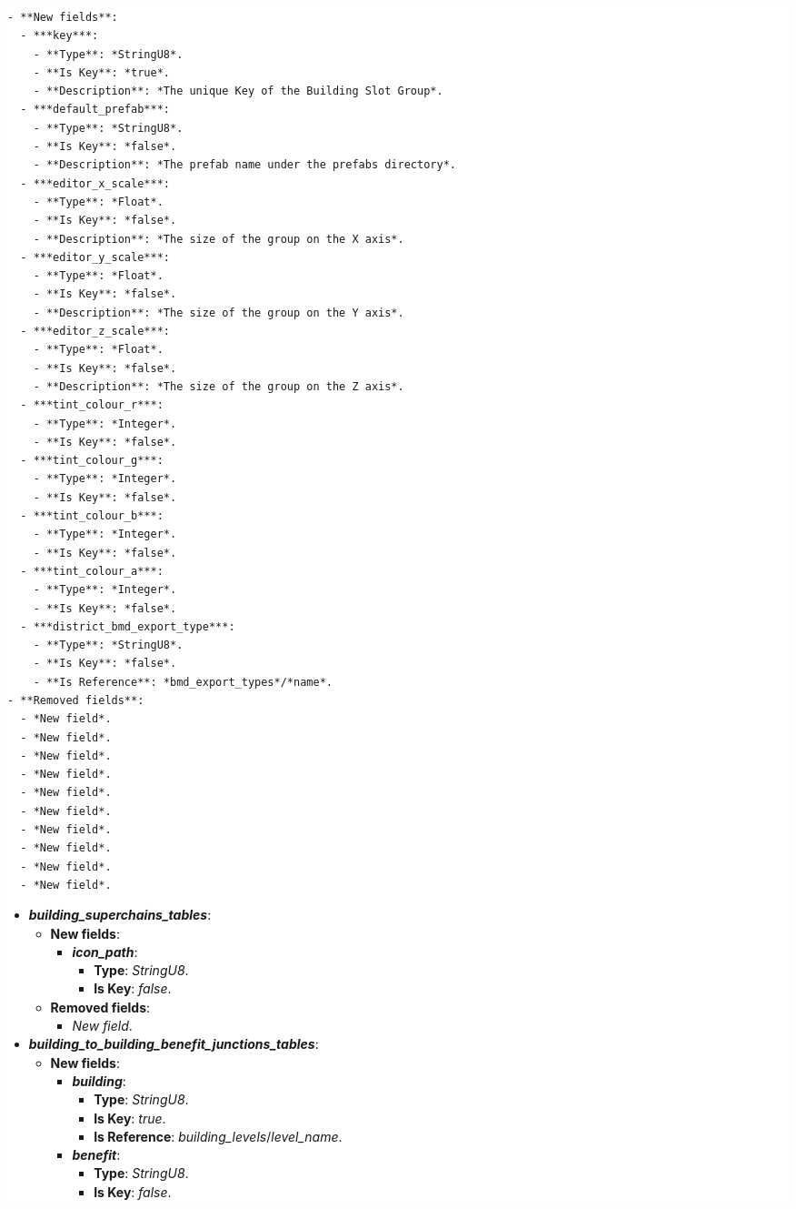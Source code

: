     - **New fields**:
      - ***key***:
        - **Type**: *StringU8*.
        - **Is Key**: *true*.
        - **Description**: *The unique Key of the Building Slot Group*.
      - ***default_prefab***:
        - **Type**: *StringU8*.
        - **Is Key**: *false*.
        - **Description**: *The prefab name under the prefabs directory*.
      - ***editor_x_scale***:
        - **Type**: *Float*.
        - **Is Key**: *false*.
        - **Description**: *The size of the group on the X axis*.
      - ***editor_y_scale***:
        - **Type**: *Float*.
        - **Is Key**: *false*.
        - **Description**: *The size of the group on the Y axis*.
      - ***editor_z_scale***:
        - **Type**: *Float*.
        - **Is Key**: *false*.
        - **Description**: *The size of the group on the Z axis*.
      - ***tint_colour_r***:
        - **Type**: *Integer*.
        - **Is Key**: *false*.
      - ***tint_colour_g***:
        - **Type**: *Integer*.
        - **Is Key**: *false*.
      - ***tint_colour_b***:
        - **Type**: *Integer*.
        - **Is Key**: *false*.
      - ***tint_colour_a***:
        - **Type**: *Integer*.
        - **Is Key**: *false*.
      - ***district_bmd_export_type***:
        - **Type**: *StringU8*.
        - **Is Key**: *false*.
        - **Is Reference**: *bmd_export_types*/*name*.
    - **Removed fields**:
      - *New field*.
      - *New field*.
      - *New field*.
      - *New field*.
      - *New field*.
      - *New field*.
      - *New field*.
      - *New field*.
      - *New field*.
      - *New field*.
  - ***building_superchains_tables***:
    - **New fields**:
      - ***icon_path***:
        - **Type**: *StringU8*.
        - **Is Key**: *false*.
    - **Removed fields**:
      - *New field*.
  - ***building_to_building_benefit_junctions_tables***:
    - **New fields**:
      - ***building***:
        - **Type**: *StringU8*.
        - **Is Key**: *true*.
        - **Is Reference**: *building_levels*/*level_name*.
      - ***benefit***:
        - **Type**: *StringU8*.
        - **Is Key**: *false*.